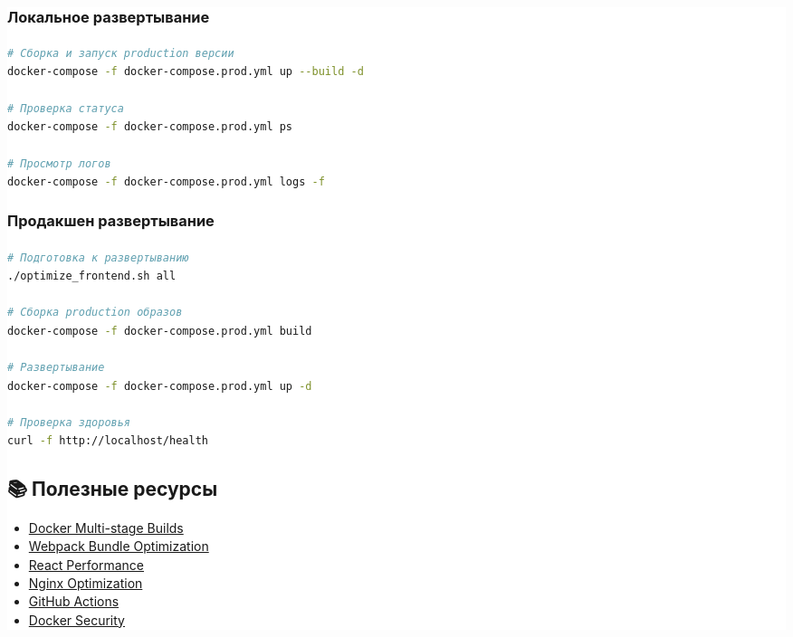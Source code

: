 ### Локальное развертывание

```bash
# Сборка и запуск production версии
docker-compose -f docker-compose.prod.yml up --build -d

# Проверка статуса
docker-compose -f docker-compose.prod.yml ps

# Просмотр логов
docker-compose -f docker-compose.prod.yml logs -f
```

### Продакшен развертывание

```bash
# Подготовка к развертыванию
./optimize_frontend.sh all

# Сборка production образов
docker-compose -f docker-compose.prod.yml build

# Развертывание
docker-compose -f docker-compose.prod.yml up -d

# Проверка здоровья
curl -f http://localhost/health
```

## 📚 Полезные ресурсы

- [Docker Multi-stage Builds](https://docs.docker.com/develop/dev-best-practices/dockerfile_best-practices/)
- [Webpack Bundle Optimization](https://webpack.js.org/guides/code-splitting/)
- [React Performance](https://reactjs.org/docs/optimizing-performance.html)
- [Nginx Optimization](https://nginx.org/en/docs/http/ngx_http_gzip_module.html)
- [GitHub Actions](https://docs.github.com/en/actions)
- [Docker Security](https://docs.docker.com/engine/security/)
